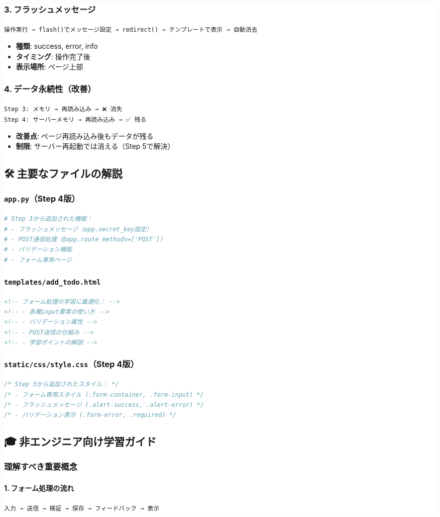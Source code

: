 ### 3. フラッシュメッセージ
```
操作実行 → flash()でメッセージ設定 → redirect() → テンプレートで表示 → 自動消去
```
- **種類**: success, error, info
- **タイミング**: 操作完了後
- **表示場所**: ページ上部

### 4. データ永続性（改善）
```
Step 3: メモリ → 再読み込み → ❌ 消失
Step 4: サーバーメモリ → 再読み込み → ✅ 残る
```
- **改善点**: ページ再読み込み後もデータが残る
- **制限**: サーバー再起動では消える（Step 5で解決）

## 🛠️ 主要なファイルの解説

### `app.py`（Step 4版）
```python
# Step 3から追加された機能：
# - フラッシュメッセージ（app.secret_key設定）
# - POST通信処理（@app.route methods=['POST']）
# - バリデーション機能
# - フォーム専用ページ
```

### `templates/add_todo.html`
```html
<!-- フォーム処理の学習に最適化： -->
<!-- - 各種input要素の使い方 -->
<!-- - バリデーション属性 -->
<!-- - POST送信の仕組み -->
<!-- - 学習ポイントの解説 -->
```

### `static/css/style.css`（Step 4版）
```css
/* Step 3から追加されたスタイル： */
/* - フォーム専用スタイル (.form-container, .form-input) */
/* - フラッシュメッセージ (.alert-success, .alert-error) */
/* - バリデーション表示 (.form-error, .required) */
```

## 🎓 非エンジニア向け学習ガイド

### 理解すべき重要概念

#### 1. **フォーム処理の流れ**
```
入力 → 送信 → 検証 → 保存 → フィードバック → 表示
```
